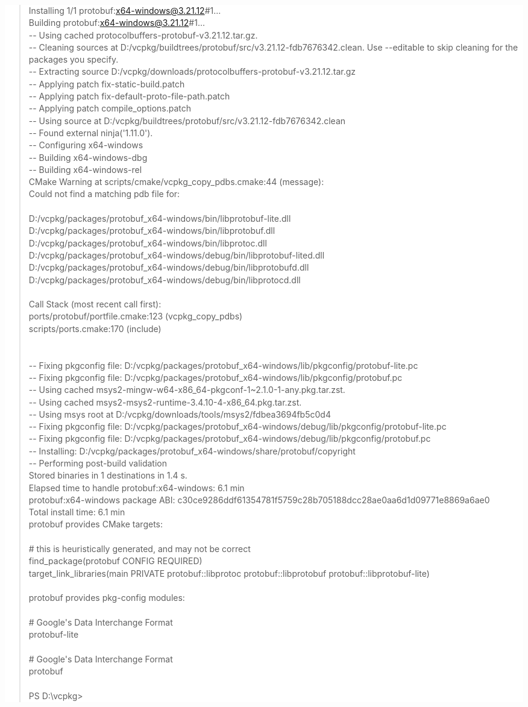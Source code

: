 > Installing 1/1 protobuf:x64-windows@3.21.12#1...<br />
> Building protobuf:x64-windows@3.21.12#1...<br />
> -- Using cached protocolbuffers-protobuf-v3.21.12.tar.gz.<br />
> -- Cleaning sources at D:/vcpkg/buildtrees/protobuf/src/v3.21.12-fdb7676342.clean. Use --editable to skip cleaning for the packages you specify.<br />
> -- Extracting source D:/vcpkg/downloads/protocolbuffers-protobuf-v3.21.12.tar.gz<br />
> -- Applying patch fix-static-build.patch<br />
> -- Applying patch fix-default-proto-file-path.patch<br />
> -- Applying patch compile_options.patch<br />
> -- Using source at D:/vcpkg/buildtrees/protobuf/src/v3.21.12-fdb7676342.clean<br />
> -- Found external ninja('1.11.0').<br />
> -- Configuring x64-windows<br />
> -- Building x64-windows-dbg<br />
> -- Building x64-windows-rel<br />
> CMake Warning at scripts/cmake/vcpkg_copy_pdbs.cmake:44 (message):<br />
>   Could not find a matching pdb file for:<br />
> <br />
>       D:/vcpkg/packages/protobuf_x64-windows/bin/libprotobuf-lite.dll<br />
>       D:/vcpkg/packages/protobuf_x64-windows/bin/libprotobuf.dll<br />
>       D:/vcpkg/packages/protobuf_x64-windows/bin/libprotoc.dll<br />
>       D:/vcpkg/packages/protobuf_x64-windows/debug/bin/libprotobuf-lited.dll<br />
>       D:/vcpkg/packages/protobuf_x64-windows/debug/bin/libprotobufd.dll<br />
>       D:/vcpkg/packages/protobuf_x64-windows/debug/bin/libprotocd.dll<br />
> <br />
> Call Stack (most recent call first):<br />
>   ports/protobuf/portfile.cmake:123 (vcpkg_copy_pdbs)<br />
>   scripts/ports.cmake:170 (include)<br />
> <br />
> <br />
> -- Fixing pkgconfig file: D:/vcpkg/packages/protobuf_x64-windows/lib/pkgconfig/protobuf-lite.pc<br />
> -- Fixing pkgconfig file: D:/vcpkg/packages/protobuf_x64-windows/lib/pkgconfig/protobuf.pc<br />
> -- Using cached msys2-mingw-w64-x86_64-pkgconf-1~2.1.0-1-any.pkg.tar.zst.<br />
> -- Using cached msys2-msys2-runtime-3.4.10-4-x86_64.pkg.tar.zst.<br />
> -- Using msys root at D:/vcpkg/downloads/tools/msys2/fdbea3694fb5c0d4<br />
> -- Fixing pkgconfig file: D:/vcpkg/packages/protobuf_x64-windows/debug/lib/pkgconfig/protobuf-lite.pc<br />
> -- Fixing pkgconfig file: D:/vcpkg/packages/protobuf_x64-windows/debug/lib/pkgconfig/protobuf.pc<br />
> -- Installing: D:/vcpkg/packages/protobuf_x64-windows/share/protobuf/copyright<br />
> -- Performing post-build validation<br />
> Stored binaries in 1 destinations in 1.4 s.<br />
> Elapsed time to handle protobuf:x64-windows: 6.1 min<br />
> protobuf:x64-windows package ABI: c30ce9286ddf61354781f5759c28b705188dcc28ae0aa6d1d09771e8869a6ae0<br />
> Total install time: 6.1 min<br />
> protobuf provides CMake targets:<br />
> <br />
>   \# this is heuristically generated, and may not be correct<br />
>   find_package(protobuf CONFIG REQUIRED)<br />
>   target_link_libraries(main PRIVATE protobuf::libprotoc protobuf::libprotobuf protobuf::libprotobuf-lite)<br />
> <br />
> protobuf provides pkg-config modules:<br />
> <br />
>     # Google's Data Interchange Format<br />
>     protobuf-lite<br />
> <br />
>     # Google's Data Interchange Format<br />
>     protobuf<br />
> <br />
> PS D:\vcpkg>
